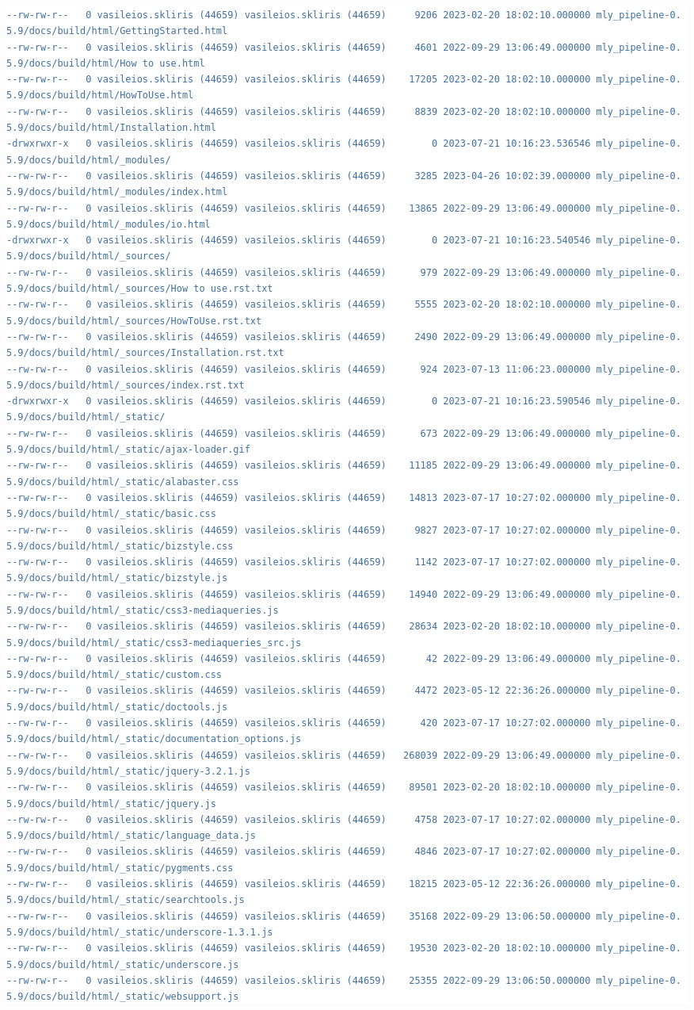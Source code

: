 ```diff
--rw-rw-r--   0 vasileios.skliris (44659) vasileios.skliris (44659)     9206 2023-02-20 18:02:10.000000 mly_pipeline-0.5.9/docs/build/html/GettingStarted.html
--rw-rw-r--   0 vasileios.skliris (44659) vasileios.skliris (44659)     4601 2022-09-29 13:06:49.000000 mly_pipeline-0.5.9/docs/build/html/How to use.html
--rw-rw-r--   0 vasileios.skliris (44659) vasileios.skliris (44659)    17205 2023-02-20 18:02:10.000000 mly_pipeline-0.5.9/docs/build/html/HowToUse.html
--rw-rw-r--   0 vasileios.skliris (44659) vasileios.skliris (44659)     8839 2023-02-20 18:02:10.000000 mly_pipeline-0.5.9/docs/build/html/Installation.html
-drwxrwxr-x   0 vasileios.skliris (44659) vasileios.skliris (44659)        0 2023-07-21 10:16:23.536546 mly_pipeline-0.5.9/docs/build/html/_modules/
--rw-rw-r--   0 vasileios.skliris (44659) vasileios.skliris (44659)     3285 2023-04-26 10:02:39.000000 mly_pipeline-0.5.9/docs/build/html/_modules/index.html
--rw-rw-r--   0 vasileios.skliris (44659) vasileios.skliris (44659)    13865 2022-09-29 13:06:49.000000 mly_pipeline-0.5.9/docs/build/html/_modules/io.html
-drwxrwxr-x   0 vasileios.skliris (44659) vasileios.skliris (44659)        0 2023-07-21 10:16:23.540546 mly_pipeline-0.5.9/docs/build/html/_sources/
--rw-rw-r--   0 vasileios.skliris (44659) vasileios.skliris (44659)      979 2022-09-29 13:06:49.000000 mly_pipeline-0.5.9/docs/build/html/_sources/How to use.rst.txt
--rw-rw-r--   0 vasileios.skliris (44659) vasileios.skliris (44659)     5555 2023-02-20 18:02:10.000000 mly_pipeline-0.5.9/docs/build/html/_sources/HowToUse.rst.txt
--rw-rw-r--   0 vasileios.skliris (44659) vasileios.skliris (44659)     2490 2022-09-29 13:06:49.000000 mly_pipeline-0.5.9/docs/build/html/_sources/Installation.rst.txt
--rw-rw-r--   0 vasileios.skliris (44659) vasileios.skliris (44659)      924 2023-07-13 11:06:23.000000 mly_pipeline-0.5.9/docs/build/html/_sources/index.rst.txt
-drwxrwxr-x   0 vasileios.skliris (44659) vasileios.skliris (44659)        0 2023-07-21 10:16:23.590546 mly_pipeline-0.5.9/docs/build/html/_static/
--rw-rw-r--   0 vasileios.skliris (44659) vasileios.skliris (44659)      673 2022-09-29 13:06:49.000000 mly_pipeline-0.5.9/docs/build/html/_static/ajax-loader.gif
--rw-rw-r--   0 vasileios.skliris (44659) vasileios.skliris (44659)    11185 2022-09-29 13:06:49.000000 mly_pipeline-0.5.9/docs/build/html/_static/alabaster.css
--rw-rw-r--   0 vasileios.skliris (44659) vasileios.skliris (44659)    14813 2023-07-17 10:27:02.000000 mly_pipeline-0.5.9/docs/build/html/_static/basic.css
--rw-rw-r--   0 vasileios.skliris (44659) vasileios.skliris (44659)     9827 2023-07-17 10:27:02.000000 mly_pipeline-0.5.9/docs/build/html/_static/bizstyle.css
--rw-rw-r--   0 vasileios.skliris (44659) vasileios.skliris (44659)     1142 2023-07-17 10:27:02.000000 mly_pipeline-0.5.9/docs/build/html/_static/bizstyle.js
--rw-rw-r--   0 vasileios.skliris (44659) vasileios.skliris (44659)    14940 2022-09-29 13:06:49.000000 mly_pipeline-0.5.9/docs/build/html/_static/css3-mediaqueries.js
--rw-rw-r--   0 vasileios.skliris (44659) vasileios.skliris (44659)    28634 2023-02-20 18:02:10.000000 mly_pipeline-0.5.9/docs/build/html/_static/css3-mediaqueries_src.js
--rw-rw-r--   0 vasileios.skliris (44659) vasileios.skliris (44659)       42 2022-09-29 13:06:49.000000 mly_pipeline-0.5.9/docs/build/html/_static/custom.css
--rw-rw-r--   0 vasileios.skliris (44659) vasileios.skliris (44659)     4472 2023-05-12 22:36:26.000000 mly_pipeline-0.5.9/docs/build/html/_static/doctools.js
--rw-rw-r--   0 vasileios.skliris (44659) vasileios.skliris (44659)      420 2023-07-17 10:27:02.000000 mly_pipeline-0.5.9/docs/build/html/_static/documentation_options.js
--rw-rw-r--   0 vasileios.skliris (44659) vasileios.skliris (44659)   268039 2022-09-29 13:06:49.000000 mly_pipeline-0.5.9/docs/build/html/_static/jquery-3.2.1.js
--rw-rw-r--   0 vasileios.skliris (44659) vasileios.skliris (44659)    89501 2023-02-20 18:02:10.000000 mly_pipeline-0.5.9/docs/build/html/_static/jquery.js
--rw-rw-r--   0 vasileios.skliris (44659) vasileios.skliris (44659)     4758 2023-07-17 10:27:02.000000 mly_pipeline-0.5.9/docs/build/html/_static/language_data.js
--rw-rw-r--   0 vasileios.skliris (44659) vasileios.skliris (44659)     4846 2023-07-17 10:27:02.000000 mly_pipeline-0.5.9/docs/build/html/_static/pygments.css
--rw-rw-r--   0 vasileios.skliris (44659) vasileios.skliris (44659)    18215 2023-05-12 22:36:26.000000 mly_pipeline-0.5.9/docs/build/html/_static/searchtools.js
--rw-rw-r--   0 vasileios.skliris (44659) vasileios.skliris (44659)    35168 2022-09-29 13:06:50.000000 mly_pipeline-0.5.9/docs/build/html/_static/underscore-1.3.1.js
--rw-rw-r--   0 vasileios.skliris (44659) vasileios.skliris (44659)    19530 2023-02-20 18:02:10.000000 mly_pipeline-0.5.9/docs/build/html/_static/underscore.js
--rw-rw-r--   0 vasileios.skliris (44659) vasileios.skliris (44659)    25355 2022-09-29 13:06:50.000000 mly_pipeline-0.5.9/docs/build/html/_static/websupport.js
```